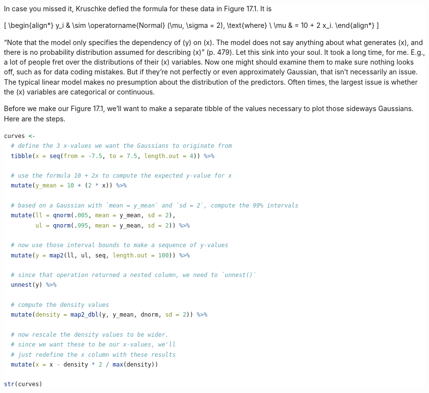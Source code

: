 In case you missed it, Kruschke defied the formula for these data in
Figure 17.1. It is

\[
\begin{align*}
y_i & \sim \operatorname{Normal} (\mu, \sigma = 2), \text{where} \\
\mu & = 10 + 2 x_i.
\end{align*}
\]

“Note that the model only specifies the dependency of \(y\) on \(x\).
The model does not say anything about what generates \(x\), and there is
no probability distribution assumed for describing \(x\)” (p. 479). Let
this sink into your soul. It took a long time, for me. E.g., a lot of
people fret over the distributions of their \(x\) variables. Now one
might should examine them to make sure nothing looks off, such as for
data coding mistakes. But if they’re not perfectly or even approximately
Gaussian, that isn’t necessarily an issue. The typical linear model
makes no presumption about the distribution of the predictors. Often
times, the largest issue is whether the \(x\) variables are categorical
or continuous.

Before we make our Figure 17.1, we’ll want to make a separate tibble of
the values necessary to plot those sideways Gaussians. Here are the
steps.

``` r
curves <-
  # define the 3 x-values we want the Gaussians to originate from
  tibble(x = seq(from = -7.5, to = 7.5, length.out = 4)) %>%
  
  # use the formula 10 + 2x to compute the expected y-value for x
  mutate(y_mean = 10 + (2 * x)) %>%
  
  # based on a Gaussian with `mean = y_mean` and `sd = 2`, compute the 99% intervals
  mutate(ll = qnorm(.005, mean = y_mean, sd = 2),
         ul = qnorm(.995, mean = y_mean, sd = 2)) %>%
  
  # now use those interval bounds to make a sequence of y-values
  mutate(y = map2(ll, ul, seq, length.out = 100)) %>%
  
  # since that operation returned a nested column, we need to `unnest()`
  unnest(y) %>%
  
  # compute the density values
  mutate(density = map2_dbl(y, y_mean, dnorm, sd = 2)) %>%
  
  # now rescale the density values to be wider.
  # since we want these to be our x-values, we'll 
  # just redefine the x column with these results
  mutate(x = x - density * 2 / max(density))

str(curves)
```
